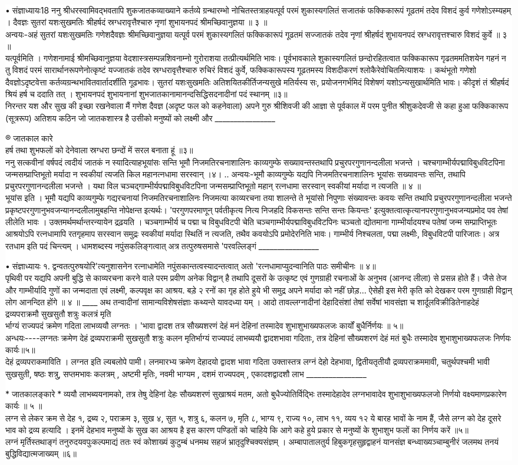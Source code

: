 • संज्ञाध्यायः18 ननु श्रीधरस्वामिवद्भवतापि शुकजातकव्याख्याने कर्तव्ये ग्रन्थारम्भो नोचितस्तत्राहयत्पूर्व परमं शुकास्यगलितं सजातकं फक्किकारूपं गूढतमं तदेव विशदं कुर्व गणेशोऽस्म्यहम् । दैवज्ञः सुतरां यशःसुखमतिः श्रीहर्षदं स्रग्धरावृत्तैश्चारु नृणां शुभायनपदं श्रीमच्छिवानुज्ञया ॥ ३ ॥  
अन्वयः-अहं सुतरां यशःसुखमतिः गणेशदैवज्ञः श्रीमच्छिवानुज्ञया यत्पूर्व परमं शुकास्यगलितं फक्किकारूपं गूढतमं सज्जातकं तदेव नृणां श्रीहर्षदं शुभायनपदं स्रग्धरावृत्तश्चारु विशदं कुर्वे ॥ ३ ॥  
यत्पूर्वमिति । गणेशनामाई श्रीमच्छिवानुज्ञया वेदशास्त्रसम्पन्नशिवनाम्नो गुरोराशया तत्प्रीत्यर्थमिति भावः। पूर्वभावकाले शुकास्यगलितं छन्दोरहितत्वात फक्किकारूप गृढतममतिशयेन गहनं न तु विशदं परमं सारार्थानरूपणेनोत्कृष्टं यज्जातकं तदेव स्रग्धरावृत्तैश्चारु रुचिरं विशदं कुर्वे, फक्किकारूपस्य गूढतमस्य विशदीकरणं श्लोकैरेवोचितमित्याशयः । कथंभूतो गणेशो दैवज्ञोऽदृष्टवेत्ता कर्तव्यग्रन्थभावितवार्तादर्शीति गूढभावः। सुतरां यशःसुखमतिः अतिशयितकीर्तिजन्यसुखे मतिर्यस्य सः, प्रयोजनगर्भमिदं विशेषणं यशोऽन्यसुखार्थमिति भावः। कीदृशं तं श्रीहर्षदं श्रियं हर्ष च ददाति तत् । शुभायनपदं शुभायनानां शुभजातकानामानन्दसिद्धिसदनादीनां पदं स्थानम् ॥३॥  
निरन्तर यश और सुख की इच्छा रखनेवाला मैं गणेश दैवज्ञ (अदृष्ट फल को कहनेवाला) अपने गुरु श्रीशिवजी की आज्ञा से पूर्वकाल में परम पुनीत श्रीशुकदेवजी से कहा हुआ फक्किकारूप (सूत्ररूप) अतिशय कठिन जो जातकशास्त्र है उसीको मनुष्यों को लक्ष्मी और \_\_\_\_\_\_\_\_\_\_\_\_\_\_\_\_

® जातकाल कारे  
हर्ष तथा शुभफलों को देनेवाला स्रग्धरा छन्दों में सरल बनाता हूं ॥३॥  
ननु सत्कवीनां वर्षपदं त्वदीयं जातकं न स्यादित्याहभूयांसः सन्ति भूमौ निजमतिरचनाशालिनः काव्यगुम्फे सख्यावन्तस्तथापि प्रचुरपरगुणानन्दलीला भजन्ते । चश्चगाम्भीर्यपद्माविबुधविटपिना जन्मसम्प्राप्तिभूतो मर्यादा न स्वकीयां त्यजति किल महानत्नधामा सरस्वान् ।४। .. अन्वयः-भूमौ काव्यगुम्फे यद्यपि निजमतिरचनाशालिनः भूयांसः सख्यावन्तः सन्ति, तथापि प्रचुरपरगुणानन्दलीला भजन्ते । यथा विल चञ्चद्गाम्भीर्यपद्माविबुधविटपिना जन्मसम्प्राप्तिभूतो महान् रत्नधामा सरस्वान् स्वकीयां मर्यादा न त्यजति ॥ ४ ॥  
भूयांस इति । भूमौ यद्यपि काव्यगुम्फे गद्यरचनायां निजमतिरचनाशालिनः निजमत्या काव्यरचना तया शालन्ते ते भूयांसो निपुणाः संख्यावन्तः कवयः सन्ति तथापि प्रचुरपरगुणानन्दलीला भजन्ते प्रकृष्टपरगुणानुभवजन्यानन्दलीलामुबहन्ति नोपेक्षन्त इत्यर्थः। 'परगुणपरमाणून् पर्वतीकृत्य नित्य निजहदि विकसन्तः सन्ति सन्तः कियन्तः' इत्युक्तत्वात्कृत्यानपरगुणानुभवजन्यप्रमोद पव तेषां लीलेति भावः । उक्तमर्थमर्थान्तरन्यायेन द्रढ़यति । चञ्चगाम्भीर्य च पद्मा च विबुधविटपी चेति चञ्चगाम्भीर्यपद्माविबुधविटपिनः चञ्चतो द्योतमाना गाम्भीर्यादयश्च पतेषां जन्म सम्प्राप्तिभूतः आश्रयोऽपि रत्नधामापि रतगृहमाप सरस्वान समुद्रः स्वकीयां मर्यादा स्थितिं न त्यजति, तथैव कवयोऽपि प्रमोदेरनिति भावः। गाम्भीर्य निश्चलता, पद्मा लक्ष्मीः, विबुधविटपी पारिजातः। अत्र रतधाम इति पदं चिन्त्यम् । धामशब्दस्य नपुंसकलिङ्गत्वात् अत्र तत्पुरुषसमासे 'परवल्लिङ्गं \_\_\_\_\_\_\_\_\_\_\_\_\_\_\_\_

• संज्ञाध्यायः १. द्वन्वतत्पुरुषयोरि'त्यनुशासनेन रत्नाधामेति नपुंसकान्तत्वस्यादन्तत्वात् अतो 'रत्नधामाप्युदन्वानिति पाठः समीचीनः ॥ ४॥  
पृथिवी पर यद्यपि अपनी बुद्धि से काव्यरचना करने वाले परम प्रवीण अनेक विद्वान् है तथापि दूसरों के उत्कृष्ट एवं गुणग्राही रचनाओं के अनुभव (आनन्द लीला) से प्रसन्न होते हैं। जैसे तेज और गाम्भीर्यादि गुणों का जन्मदाता एवं लक्ष्मी, कल्पवृक्ष का आश्रय. बड़े २ रनों का गृह होते हुये भी समुद्र अपने मर्यादा को नहीं छोड़… ऐसेही इस मेरी कृति को देखकर परम गुणग्राही विद्वान् लोग आनन्दित होंगे ॥ ४ ॥ \_\_\_\_ अथ तन्वादीनां सामान्यविशेषसंज्ञाः कथ्यन्ते यावदध्या यम् । आदो तावल्लग्नादीनां देहादिसंशां तेषां सर्वेषां भावसंज्ञा च शार्दूलविक्रीडितेनाहदेहं द्रव्यपराक्रमौ सुखसुतौ शत्रुः कलत्रं मृति  
र्भाग्यं राज्यपदं क्रमेण गदिता लाभव्ययौ लग्नतः । 'भावा द्वादश तत्र सौख्यशरणं देहं मनं देहिनां तस्मादेव शुभाशुभाख्यफलजः कार्यों बुधैर्निर्णयः ॥ ५॥  
अन्धयः----लग्नतः क्रमेण देहं द्रव्यपराक्रमी सुखसुतौ शत्रुः कलन मृतिर्भाग्यं राज्यपदं लाभब्ययौ द्वादशभावा गदिताः, तत्र देहिनां सौख्यशरणं देहं मतं बुधैः तस्मादेव शुभाशुभाख्यफलजः निर्णयः कार्यः॥५॥  
देहं द्रव्यपराकमाविति । लग्नत इति ल्यबलोपे पामी। लनमारभ्य क्रमेण देहादयो द्वादश भावा गदिता उक्तास्तत्र लग्नं देहो देहभावा, द्वितीयतृतीयौ द्रव्यपराक्रममावी, चतुर्थपश्चमी भावी सुखसुती, षष्ठः शत्रु, सप्तमभावः कलत्रम् , अष्टमी मृतिः, नवमी भाग्यम , दशमं राज्यपदम् , एकादशद्वादशौ लाभ \_\_\_\_\_\_\_\_\_\_\_\_\_\_\_\_

\* जातकालङ्कारे \* व्ययौ लाभब्ययनामको, तत्र तेषु देहिनां देहः सौख्यशरणं सुखाश्रयं मतम, अतो बुधैज्योतिर्विद्भिः तस्मादेहादेव लग्नभावादेव शुभाशुभाख्यफलजो निर्णयो वक्ष्यमाणप्रकारेण कार्यः ॥ ५ ॥  
लग्न से लेकर क्रम से देह १, द्रब्य २, पराक्रम ३, सुख ४, सुत ५, शत्रु ६, कलन ७, मृति ८, भाग्य ९, राज्य १०, लाभ ११, व्यय १२ ये बारह भावों के नाम हैं, जैसे लग्न को देह दूसरे भाव को द्रव्य हत्यादि । इनमें देहभाव मनुष्यों के सुख का आश्रय है इस कारण पण्डितों को चाहिये कि आगे कहे हुये प्रकार से मनुष्यों के शुभाशुभ फलों का निर्णय करें ॥५॥  
लग्नं मृर्तिस्तथाङ्गं तनुरुदयवपुःकल्पमाद्यं ततः स्वं कोशाख्यं कुटुम्बं धनमथ सहजं भ्रातृदुश्चिक्यसंज्ञम् । अम्बापातालतुर्य हिबुकगृहसुहृद्वाहनं यानसंज्ञ बन्ध्वाख्यञ्चाम्बुनीरं जलमथ तनयं बुद्धिविद्यात्मजाख्यम् ॥६॥  